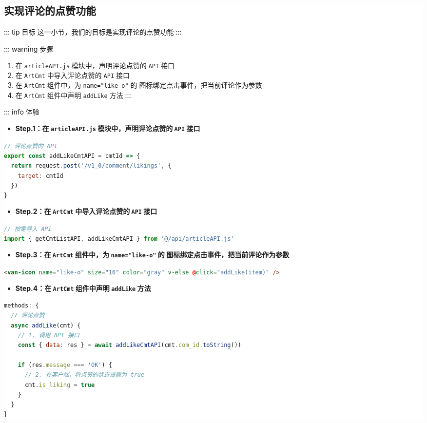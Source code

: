 ## 实现评论的点赞功能

::: tip 目标
这一小节，我们的目标是实现评论的点赞功能
:::

::: warning 步骤

1. 在 `articleAPI.js` 模块中，声明评论点赞的 `API` 接口
2. 在 `ArtCmt` 中导入评论点赞的 `API` 接口
3. 在 `ArtCmt` 组件中，为 `name="like-o"` 的 图标绑定点击事件，把当前评论作为参数
4. 在 `ArtCmt` 组件中声明 `addLike` 方法
:::

::: info 体验

* **Step.1：在 `articleAPI.js` 模块中，声明评论点赞的 `API` 接口**

```js
// 评论点赞的 API
export const addLikeCmtAPI = cmtId => {
  return request.post('/v1_0/comment/likings', {
    target: cmtId
  })
}
```

* **Step.2：在 `ArtCmt` 中导入评论点赞的 `API` 接口**

```js
// 按需导入 API
import { getCmtListAPI, addLikeCmtAPI } from '@/api/articleAPI.js'
```

* **Step.3：在 `ArtCmt` 组件中，为 `name="like-o"` 的 图标绑定点击事件，把当前评论作为参数**

```html
<van-icon name="like-o" size="16" color="gray" v-else @click="addLike(item)" />
```

* **Step.4：在 `ArtCmt` 组件中声明 `addLike` 方法**

```js
methods: {
  // 评论点赞
  async addLike(cmt) {
    // 1. 调用 API 接口
    const { data: res } = await addLikeCmtAPI(cmt.com_id.toString())

    if (res.message === 'OK') {
      // 2. 在客户端，将点赞的状态设置为 true
      cmt.is_liking = true
    }
  }
}
```
